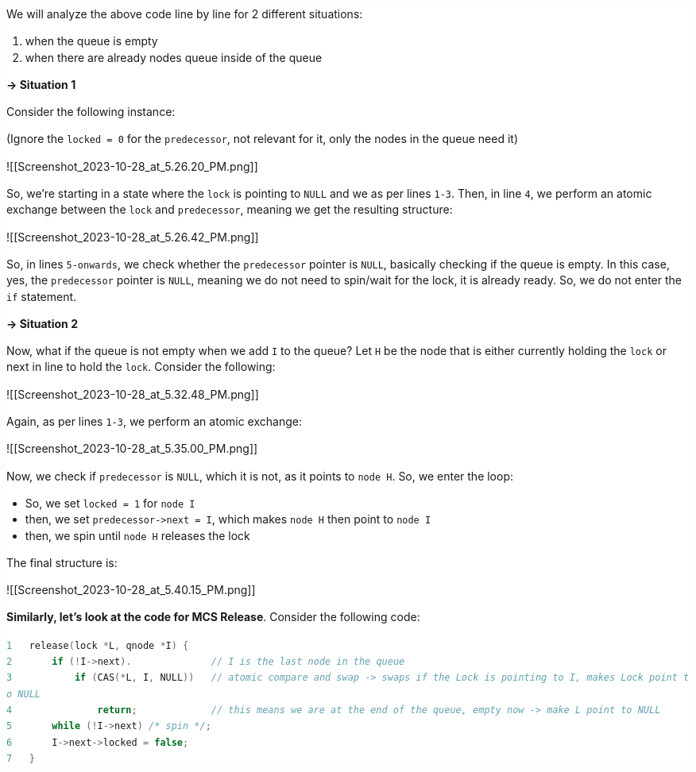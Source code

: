 We will analyze the above code line by line for 2 different situations:

1. when the queue is empty
2. when there are already nodes queue inside of the queue

  

**→ Situation 1**

Consider the following instance:

(Ignore the `locked = 0` for the `predecessor`, not relevant for it, only the nodes in the queue need it)

![[Screenshot_2023-10-28_at_5.26.20_PM.png]]

So, we’re starting in a state where the `lock` is pointing to `NULL` and we as per lines `1-3`. Then, in line `4`, we perform an atomic exchange between the `lock` and `predecessor`, meaning we get the resulting structure:

![[Screenshot_2023-10-28_at_5.26.42_PM.png]]

So, in lines `5-onwards`, we check whether the `predecessor` pointer is `NULL`, basically checking if the queue is empty. In this case, yes, the `predecessor` pointer is `NULL`, meaning we do not need to spin/wait for the lock, it is already ready. So, we do not enter the `if` statement.

  

**→ Situation 2**

Now, what if the queue is not empty when we add `I` to the queue? Let `H` be the node that is either currently holding the `lock` or next in line to hold the `lock`. Consider the following:

![[Screenshot_2023-10-28_at_5.32.48_PM.png]]

Again, as per lines `1-3`, we perform an atomic exchange:

![[Screenshot_2023-10-28_at_5.35.00_PM.png]]

Now, we check if `predecessor` is `NULL`, which it is not, as it points to `node H`. So, we enter the loop:

- So, we set `locked = 1` for `node I`
- then, we set `predecessor->next = I`, which makes `node H` then point to `node I`
- then, we spin until `node H` releases the lock

The final structure is:

![[Screenshot_2023-10-28_at_5.40.15_PM.png]]

  

**Similarly, let’s look at the code for MCS Release**. Consider the following code:

```C++
1   release(lock *L, qnode *I) {
2       if (!I->next).              // I is the last node in the queue
3           if (CAS(*L, I, NULL))   // atomic compare and swap -> swaps if the Lock is pointing to I, makes Lock point to NULL
4               return;             // this means we are at the end of the queue, empty now -> make L point to NULL
5       while (!I->next) /* spin */; 
6       I->next->locked = false;
7   }
```
